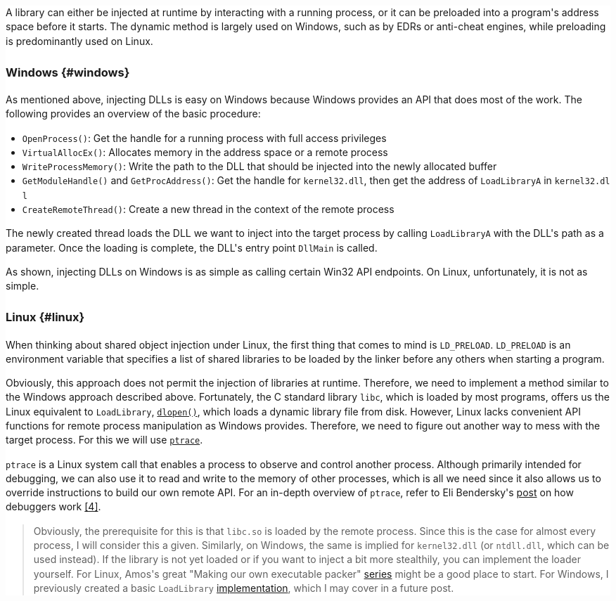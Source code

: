 A library can either be injected at runtime by interacting with a running process, or it can be preloaded into a program's address space before it starts. The dynamic method is largely used on Windows, such as by EDRs or anti-cheat engines, while preloading is predominantly used on Linux.


### Windows {#windows}

As mentioned above, injecting DLLs is easy on Windows because Windows provides an API that does most of the work.
The following provides an overview of the basic procedure:

-   `OpenProcess()`: Get the handle for a running process with full access privileges
-   `VirtualAllocEx()`: Allocates memory in the address space or a remote process
-   `WriteProcessMemory()`: Write the path to the DLL that should be injected into the newly allocated buffer
-   `GetModuleHandle()` and `GetProcAddress()`: Get the handle for `kernel32.dll`, then get the address of `LoadLibraryA` in `kernel32.dll`
-   `CreateRemoteThread()`: Create a new thread in the context of the remote process

The newly created thread loads the DLL we want to inject into the target process by calling `LoadLibraryA` with the DLL's path as a parameter.
Once the loading is complete, the DLL's entry point `DllMain` is called.

As shown, injecting DLLs on Windows is as simple as calling certain Win32 API endpoints.
On Linux, unfortunately, it is not as simple.


### Linux {#linux}

When thinking about shared object injection under Linux, the first thing that comes to mind is `LD_PRELOAD`.
`LD_PRELOAD` is an environment variable that specifies a list of shared libraries to be loaded by the linker before any others when starting a program.

Obviously, this approach does not permit the injection of libraries at runtime. Therefore, we need to implement a method similar to the Windows approach described above.
Fortunately, the C standard library `libc`, which is loaded by most programs, offers us the Linux equivalent to `LoadLibrary`, [`dlopen()`](https://man7.org/linux/man-pages/man3/dlopen.3.html), which loads a dynamic library file from disk.
However, Linux lacks convenient API functions for remote process manipulation as Windows provides.
Therefore, we need to figure out another way to mess with the target process. For this we will use [`ptrace`](https://man7.org/linux/man-pages/man2/ptrace.2.html).

`ptrace` is a Linux system call that enables a process to observe and control another process.
Although primarily intended for debugging, we can also use it to read and write to the memory of other processes,
which is all we need since it also allows us to override instructions to build our own remote API.
For an in-depth overview of `ptrace`, refer to Eli Bendersky's [post](https://eli.thegreenplace.net/2011/01/23/how-debuggers-work-part-1) on how debuggers work <a href="#citeproc_bib_item_4">[4]</a>.

> Obviously, the prerequisite for this is that `libc.so` is loaded by the remote process.
> Since this is the case for almost every process, I will consider this a given.
> Similarly, on Windows, the same is implied for `kernel32.dll` (or `ntdll.dll`, which can be used instead).
> If the library is not yet loaded or if you want to inject a bit more stealthily, you can implement the loader yourself.
> For Linux, Amos's great "Making our own executable packer" [series](https://fasterthanli.me/series/making-our-own-executable-packer) might be a good place to start.
> For Windows, I previously created a basic `LoadLibrary` [implementation](https://github.com/d0ntrash/load_library_rs), which I may cover in a future post.
